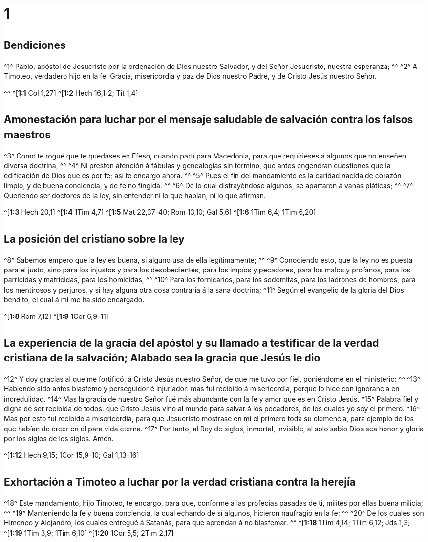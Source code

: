 # 1 
## Bendiciones
^1^ Pablo, apóstol de Jesucristo por la ordenación de Dios nuestro Salvador, y del Señor Jesucristo, nuestra esperanza; ^^ ^2^ A Timoteo, verdadero hijo en la fe: Gracia, misericordia y paz de Dios nuestro Padre, y de Cristo Jesús nuestro Señor. 

^^ 
^[**1:1** Col 1,27] ^[**1:2** Hech 16,1-2; Tit 1,4]

## Amonestación para luchar por el mensaje saludable de salvación contra los falsos maestros
^3^ Como te rogué que te quedases en Efeso, cuando partí para Macedonia, para que requirieses á algunos que no enseñen diversa doctrina, ^^ ^4^ Ni presten atención á fábulas y genealogías sin término, que antes engendran cuestiones que la edificación de Dios que es por fe; así te encargo ahora. ^^ ^5^ Pues el fin del mandamiento es la caridad nacida de corazón limpio, y de buena conciencia, y de fe no fingida: ^^ ^6^ De lo cual distrayéndose algunos, se apartaron á vanas pláticas; ^^ ^7^ Queriendo ser doctores de la ley, sin entender ni lo que hablan, ni lo que afirman. 


^[**1:3** Hech 20,1] ^[**1:4** 1Tim 4,7] ^[**1:5** Mat 22,37-40; Rom 13,10; Gal 5,6] ^[**1:6** 1Tim 6,4; 1Tim 6,20]

## La posición del cristiano sobre la ley
^8^ Sabemos empero que la ley es buena, si alguno usa de ella legítimamente; ^^ ^9^ Conociendo esto, que la ley no es puesta para el justo, sino para los injustos y para los desobedientes, para los impíos y pecadores, para los malos y profanos, para los parricidas y matricidas, para los homicidas, ^^ ^10^ Para los fornicarios, para los sodomitas, para los ladrones de hombres, para los mentirosos y perjuros, y si hay alguna otra cosa contraria á la sana doctrina; ^11^ Según el evangelio de la gloria del Dios bendito, el cual á mí me ha sido encargado. 


^[**1:8** Rom 7,12] ^[**1:9** 1Cor 6,9-11]

## La experiencia de la gracia del apóstol y su llamado a testificar de la verdad cristiana de la salvación; Alabado sea la gracia que Jesús le dio
^12^ Y doy gracias al que me fortificó, á Cristo Jesús nuestro Señor, de que me tuvo por fiel, poniéndome en el ministerio: ^^ ^13^ Habiendo sido antes blasfemo y perseguidor é injuriador: mas fuí recibido á misericordia, porque lo hice con ignorancia en incredulidad. ^14^ Mas la gracia de nuestro Señor fué más abundante con la fe y amor que es en Cristo Jesús. ^15^ Palabra fiel y digna de ser recibida de todos: que Cristo Jesús vino al mundo para salvar á los pecadores, de los cuales yo soy el primero. ^16^ Mas por esto fuí recibido á misericordia, para que Jesucristo mostrase en mí el primero toda su clemencia, para ejemplo de los que habían de creer en él para vida eterna. ^17^ Por tanto, al Rey de siglos, inmortal, invisible, al solo sabio Dios sea honor y gloria por los siglos de los siglos. Amén. 


^[**1:12** Hech 9,15; 1Cor 15,9-10; Gal 1,13-16]

## Exhortación a Timoteo a luchar por la verdad cristiana contra la herejía
^18^ Este mandamiento, hijo Timoteo, te encargo, para que, conforme á las profecías pasadas de ti, milites por ellas buena milicia; ^^ ^19^ Manteniendo la fe y buena conciencia, la cual echando de sí algunos, hicieron naufragio en la fe: ^^ ^20^ De los cuales son Himeneo y Alejandro, los cuales entregué á Satanás, para que aprendan á no blasfemar. ^^ 
^[**1:18** 1Tim 4,14; 1Tim 6,12; Jds 1,3] ^[**1:19** 1Tim 3,9; 1Tim 6,10] ^[**1:20** 1Cor 5,5; 2Tim 2,17] 
